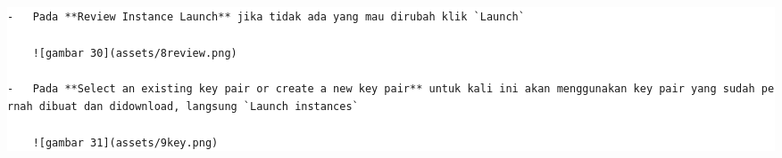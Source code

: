 
    -   Pada **Review Instance Launch** jika tidak ada yang mau dirubah klik `Launch`

        ![gambar 30](assets/8review.png)

    -   Pada **Select an existing key pair or create a new key pair** untuk kali ini akan menggunakan key pair yang sudah pernah dibuat dan didownload, langsung `Launch instances`

        ![gambar 31](assets/9key.png)
